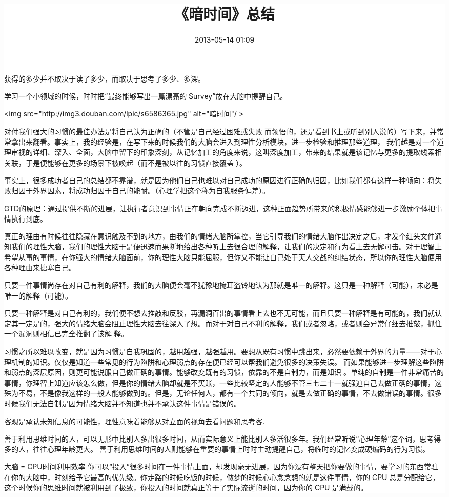 ﻿---
layout: post
title: "《暗时间》总结"
date: 2013-05-14 01:09
comments: true
categories: book
tags: [manage,time,暗时间,book]
---

获得的多少并不取决于读了多少，而取决于思考了多少、多深。


学习一个小领域的时候，时时把“最终能够写出一篇漂亮的
Survey”放在大脑中提醒自己。

<img src="http://img3.douban.com/lpic/s6586365.jpg" alt="暗时间"/ >

对付我们强大的习惯的最佳办法是将自己认为正确的（不管是自己经过困难或失败
而领悟的，还是看到书上或听到别人说的）写下来，并常常拿出来翻看。事实上，我的经验是，在写下来的时候我们的大脑会进入到理性分析模块，进一步检验和推理那些道理，
我们越是对一个道理审视的详细、深入、全面，大脑中留下的印象深刻，从记忆加工的角度来说，这叫深度加工，带来的结果就是该记忆与更多的提取线索相关联，于是便能够在更多的场景下被唤起（而不是被以往的习惯直接覆盖
）。


事实上，很多成功者自己的总结都不靠谱，就是因为他们自己也难以对自己成功的原因进行正确的归因，比如我们都有这样一种倾向：将失败归因于外界因素，将成功归因于自己的能耐。（心理学把这个称为自我服务偏差）。



GTD的原理：通过提供不断的进展，让执行者意识到事情正在朝向完成不断迈进，这种正面趋势所带来的积极情感能够进一步激励个体把事情执行到底。


真正的理由有时候往往隐藏在意识触及不到的地方，由我们的情绪大脑所掌控，当它引导我们的情绪大脑作出决定之后，才发个红头文件通知我们的理性大脑，我们的理性大脑于是便迅速而果断地给出各种听上去很合理的解释，让我们的决定和行为看上去无懈可击。对于理智上希望从事的事情，在你强大的情绪大脑面前，你的理性大脑只能屈服，但你又不能让自己处于天人交战的纠结状态，所以你的理性大脑便用各种理由来搪塞自己。




只要一件事情尚存在对自己有利的解释，我们的大脑便会毫不犹豫地掩耳盗铃地认为那就是唯一的解释。这只是一种解释（可能），未必是唯一的解释（可能）。


只要一种解释是对自己有利的，我们便不想去推敲和反驳，再漏洞百出的事情看上去也不无可能，而且只要一种解释是有可能的，我们就认定其一定是的，强大的情绪大脑会阻止理性大脑去往深入了想。而对于对自己不利的解释，我们或者忽略，或者则会异常仔细去推敲，抓住一个漏洞则相信已完全推翻了该解
释。


习惯之所以难以改变，就是因为习惯是自我巩固的，越用越强，越强越用。要想从既有习惯中跳出来，必然要依赖于外界的力量——对于心理机制的知识。仅仅是知道一些常见的行为陷阱和心理弱点的存在便已经可以帮我们避免很多的决策失误。
而如果能够进一步理解这些陷阱和弱点的深层原因，则更可能说服自己做正确的事情。能够改变既有的习惯，依靠的不是自制力，而是知识
。单纯的自制是一件非常痛苦的事情，你理智上知道应该怎么做，但是你的情绪大脑却就是不买账，一些比较坚定的人能够不管三七二十一就强迫自己去做正确的事情，这殊为不易，不是像我这样的一般人能够做到的。但是，无论任何人，都有一个共同的倾向，就是去做正确的事情，不去做错误的事情。很多时候我们无法自制是因为情绪大脑并不知道也并不承认这件事情是错误的。





客观是承认未知信息的可能性，理性意味着能够从对立面的视角去看问题和思考客.


善于利用思维时间的人，可以无形中比别人多出很多时间，从而实际意义上能比别人多活很多年。我们经常听说“心理年龄”这个词，思考得多的人，往往心理年龄更大。
善于利用思维时间的人则能够在重要的事情上时时主动提醒自己，将临时的记忆变成硬编码的行为习惯。



大脑 = CPU时间利用效率
你可以“投入”很多时间在一件事情上面，却发现毫无进展，因为你没有整天把你要做的事情，要学习的东西常驻在你的大脑中，时刻给予它最高的优先级。你走路的时候吃饭的时候，做梦的时候心心念念想的就是这件事情，你的
CPU
总是分配给它，这个时候你的思维时间就被利用到了极致，你投入的时间就真正等于了实际流逝的时间，因为你的
CPU 是满载的。
